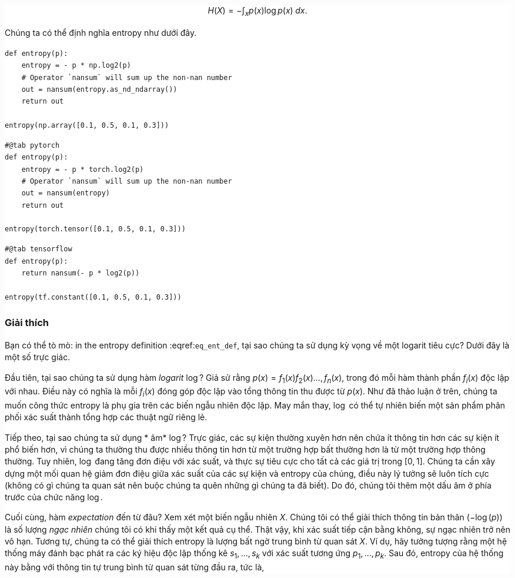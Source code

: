 $$H(X) = - \int_x p(x) \log p(x) \; dx.$$

Chúng ta có thể định nghĩa entropy như dưới đây.

```{.python .input}
def entropy(p):
    entropy = - p * np.log2(p)
    # Operator `nansum` will sum up the non-nan number
    out = nansum(entropy.as_nd_ndarray())
    return out

entropy(np.array([0.1, 0.5, 0.1, 0.3]))
```

```{.python .input}
#@tab pytorch
def entropy(p):
    entropy = - p * torch.log2(p)
    # Operator `nansum` will sum up the non-nan number
    out = nansum(entropy)
    return out

entropy(torch.tensor([0.1, 0.5, 0.1, 0.3]))
```

```{.python .input}
#@tab tensorflow
def entropy(p):
    return nansum(- p * log2(p))

entropy(tf.constant([0.1, 0.5, 0.1, 0.3]))
```

### Giải thích

Bạn có thể tò mò: in the entropy definition :eqref:`eq_ent_def`, tại sao chúng ta sử dụng kỳ vọng về một logarit tiêu cực? Dưới đây là một số trực giác. 

Đầu tiên, tại sao chúng ta sử dụng hàm *logarit* $\log$? Giả sử rằng $p(x) = f_1(x) f_2(x) \ldots, f_n(x)$, trong đó mỗi hàm thành phần $f_i(x)$ độc lập với nhau. Điều này có nghĩa là mỗi $f_i(x)$ đóng góp độc lập vào tổng thông tin thu được từ $p(x)$. Như đã thảo luận ở trên, chúng ta muốn công thức entropy là phụ gia trên các biến ngẫu nhiên độc lập. May mắn thay, $\log$ có thể tự nhiên biến một sản phẩm phân phối xác suất thành tổng hợp các thuật ngữ riêng lẻ. 

Tiếp theo, tại sao chúng ta sử dụng * âm* $\log$? Trực giác, các sự kiện thường xuyên hơn nên chứa ít thông tin hơn các sự kiện ít phổ biến hơn, vì chúng ta thường thu được nhiều thông tin hơn từ một trường hợp bất thường hơn là từ một trường hợp thông thường. Tuy nhiên, $\log$ đang tăng đơn điệu với xác suất, và thực sự tiêu cực cho tất cả các giá trị trong $[0, 1]$. Chúng ta cần xây dựng một mối quan hệ giảm đơn điệu giữa xác suất của các sự kiện và entropy của chúng, điều này lý tưởng sẽ luôn tích cực (không có gì chúng ta quan sát nên buộc chúng ta quên những gì chúng ta đã biết). Do đó, chúng tôi thêm một dấu âm ở phía trước của chức năng $\log$. 

Cuối cùng, hàm *expectation* đến từ đâu? Xem xét một biến ngẫu nhiên $X$. Chúng tôi có thể giải thích thông tin bản thân ($-\log(p)$) là số lượng *ngạc nhiên* chúng tôi có khi thấy một kết quả cụ thể. Thật vậy, khi xác suất tiếp cận bằng không, sự ngạc nhiên trở nên vô hạn. Tương tự, chúng ta có thể giải thích entropy là lượng bất ngờ trung bình từ quan sát $X$. Ví dụ, hãy tưởng tượng rằng một hệ thống máy đánh bạc phát ra các ký hiệu độc lập thống kê ${s_1, \ldots, s_k}$ với xác suất tương ứng ${p_1, \ldots, p_k}$. Sau đó, entropy của hệ thống này bằng với thông tin tự trung bình từ quan sát từng đầu ra, tức là, 
